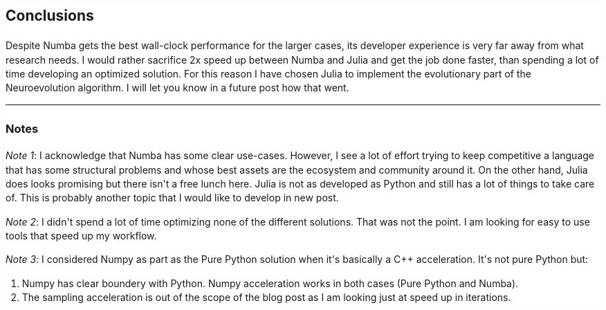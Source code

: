 
## Conclusions

Despite Numba gets the best wall-clock performance for the larger cases, its developer experience is very far away from what research needs. I would rather sacrifice 2x speed up between Numba and Julia and get the job done faster, than spending a lot of time developing an optimized solution. For this reason I have chosen Julia to implement the evolutionary part of the Neuroevolution algorithm. I will let you know in a future post how that went.


----
### Notes

*Note 1*: I acknowledge that Numba has some clear use-cases. However, I see a lot of effort trying to keep competitive a language that has some structural problems and whose best assets are the ecosystem and community around it. On the other hand, Julia does looks promising but there isn't a free lunch here. Julia is not as developed as Python and still has a lot of things to take care of. This is probably another topic that I would like to develop in new post.

*Note 2*: I didn't spend a lot of time optimizing none of the different solutions. That was not the point. I am looking for easy to use tools that speed up my workflow. 

*Note 3*: I considered Numpy as part as the Pure Python solution when it's basically a C++ acceleration. It's not pure Python but:
1. Numpy has clear boundery with Python. Numpy acceleration works in both cases (Pure Python and Numba).
2. The sampling acceleration is out of the scope of the blog post as I am looking just at speed up in iterations.

